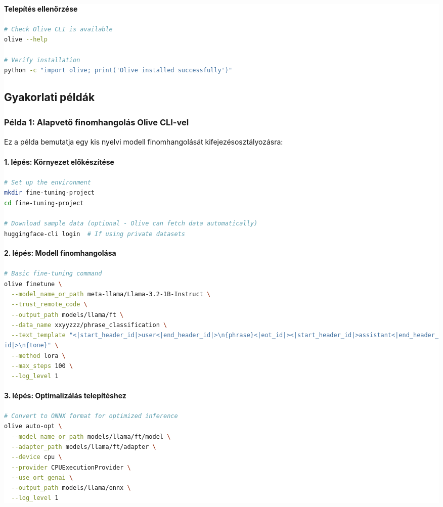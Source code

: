 #### Telepítés ellenőrzése

```bash
# Check Olive CLI is available
olive --help

# Verify installation
python -c "import olive; print('Olive installed successfully')"
```

## Gyakorlati példák

### Példa 1: Alapvető finomhangolás Olive CLI-vel

Ez a példa bemutatja egy kis nyelvi modell finomhangolását kifejezésosztályozásra:

#### 1. lépés: Környezet előkészítése

```bash
# Set up the environment
mkdir fine-tuning-project
cd fine-tuning-project

# Download sample data (optional - Olive can fetch data automatically)
huggingface-cli login  # If using private datasets
```

#### 2. lépés: Modell finomhangolása

```bash
# Basic fine-tuning command
olive finetune \
  --model_name_or_path meta-llama/Llama-3.2-1B-Instruct \
  --trust_remote_code \
  --output_path models/llama/ft \
  --data_name xxyyzzz/phrase_classification \
  --text_template "<|start_header_id|>user<|end_header_id|>\n{phrase}<|eot_id|><|start_header_id|>assistant<|end_header_id|>\n{tone}" \
  --method lora \
  --max_steps 100 \
  --log_level 1
```

#### 3. lépés: Optimalizálás telepítéshez

```bash
# Convert to ONNX format for optimized inference
olive auto-opt \
  --model_name_or_path models/llama/ft/model \
  --adapter_path models/llama/ft/adapter \
  --device cpu \
  --provider CPUExecutionProvider \
  --use_ort_genai \
  --output_path models/llama/onnx \
  --log_level 1
```
